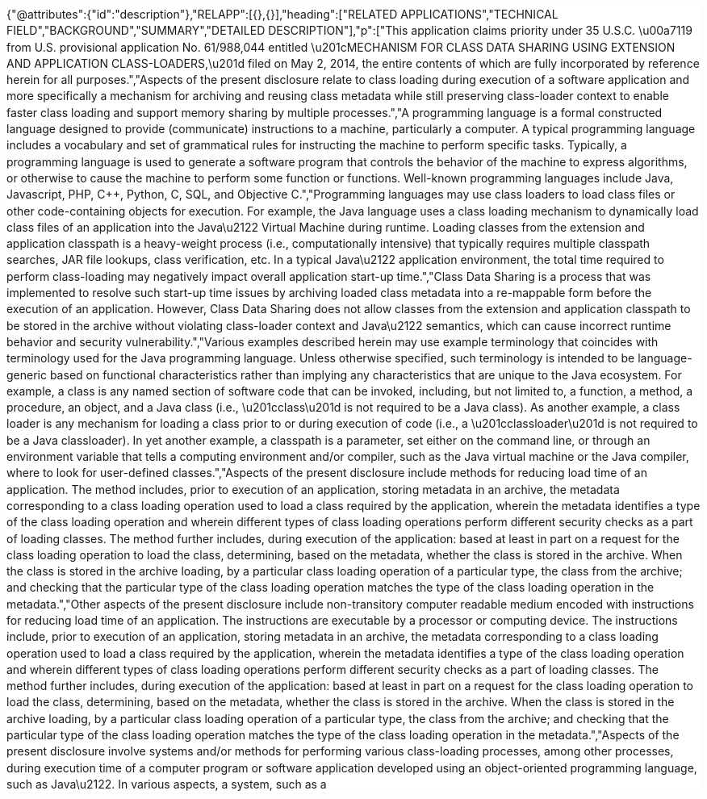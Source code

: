 {"@attributes":{"id":"description"},"RELAPP":[{},{}],"heading":["RELATED APPLICATIONS","TECHNICAL FIELD","BACKGROUND","SUMMARY","DETAILED DESCRIPTION"],"p":["This application claims priority under 35 U.S.C. \u00a7119 from U.S. provisional application No. 61\/988,044 entitled \u201cMECHANISM FOR CLASS DATA SHARING USING EXTENSION AND APPLICATION CLASS-LOADERS,\u201d filed on May 2, 2014, the entire contents of which are fully incorporated by reference herein for all purposes.","Aspects of the present disclosure relate to class loading during execution of a software application and more specifically a mechanism for archiving and reusing class metadata while still preserving class-loader context to enable faster class loading and support memory sharing by multiple processes.","A programming language is a formal constructed language designed to provide (communicate) instructions to a machine, particularly a computer. A typical programming language includes a vocabulary and set of grammatical rules for instructing the machine to perform specific tasks. Typically, a programming language is used to generate a software program that controls the behavior of the machine to express algorithms, or otherwise to cause the machine to perform some function or functions. Well-known programming languages include Java, Javascript, PHP, C++, Python, C, SQL, and Objective C.","Programming languages may use class loaders to load class files or other code-containing objects for execution. For example, the Java language uses a class loading mechanism to dynamically load class files of an application into the Java\u2122 Virtual Machine during runtime. Loading classes from the extension and application classpath is a heavy-weight process (i.e., computationally intensive) that typically requires multiple classpath searches, JAR file lookups, class verification, etc. In a typical Java\u2122 application environment, the total time required to perform class-loading may negatively impact overall application start-up time.","Class Data Sharing is a process that was implemented to resolve such start-up time issues by archiving loaded class metadata into a re-mappable form before the execution of an application. However, Class Data Sharing does not allow classes from the extension and application classpath to be stored in the archive without violating class-loader context and Java\u2122 semantics, which can cause incorrect runtime behavior and security vulnerability.","Various examples described herein may use example terminology that coincides with terminology used for the Java programming language. Unless otherwise specified, such terminology is intended to be language-generic based on functional characteristics rather than implying any characteristics that are unique to the Java ecosystem. For example, a class is any named section of software code that can be invoked, including, but not limited to, a function, a method, a procedure, an object, and a Java class (i.e., \u201cclass\u201d is not required to be a Java class). As another example, a class loader is any mechanism for loading a class prior to or during execution of code (i.e., a \u201cclassloader\u201d is not required to be a Java classloader). In yet another example, a classpath is a parameter, set either on the command line, or through an environment variable that tells a computing environment and\/or compiler, such as the Java virtual machine or the Java compiler, where to look for user-defined classes.","Aspects of the present disclosure include methods for reducing load time of an application. The method includes, prior to execution of an application, storing metadata in an archive, the metadata corresponding to a class loading operation used to load a class required by the application, wherein the metadata identifies a type of the class loading operation and wherein different types of class loading operations perform different security checks as a part of loading classes. The method further includes, during execution of the application: based at least in part on a request for the class loading operation to load the class, determining, based on the metadata, whether the class is stored in the archive. When the class is stored in the archive loading, by a particular class loading operation of a particular type, the class from the archive; and checking that the particular type of the class loading operation matches the type of the class loading operation in the metadata.","Other aspects of the present disclosure include non-transitory computer readable medium encoded with instructions for reducing load time of an application. The instructions are executable by a processor or computing device. The instructions include, prior to execution of an application, storing metadata in an archive, the metadata corresponding to a class loading operation used to load a class required by the application, wherein the metadata identifies a type of the class loading operation and wherein different types of class loading operations perform different security checks as a part of loading classes. The method further includes, during execution of the application: based at least in part on a request for the class loading operation to load the class, determining, based on the metadata, whether the class is stored in the archive. When the class is stored in the archive loading, by a particular class loading operation of a particular type, the class from the archive; and checking that the particular type of the class loading operation matches the type of the class loading operation in the metadata.","Aspects of the present disclosure involve systems and\/or methods for performing various class-loading processes, among other processes, during execution time of a computer program or software application developed using an object-oriented programming language, such as Java\u2122. In various aspects, a system, such as a
